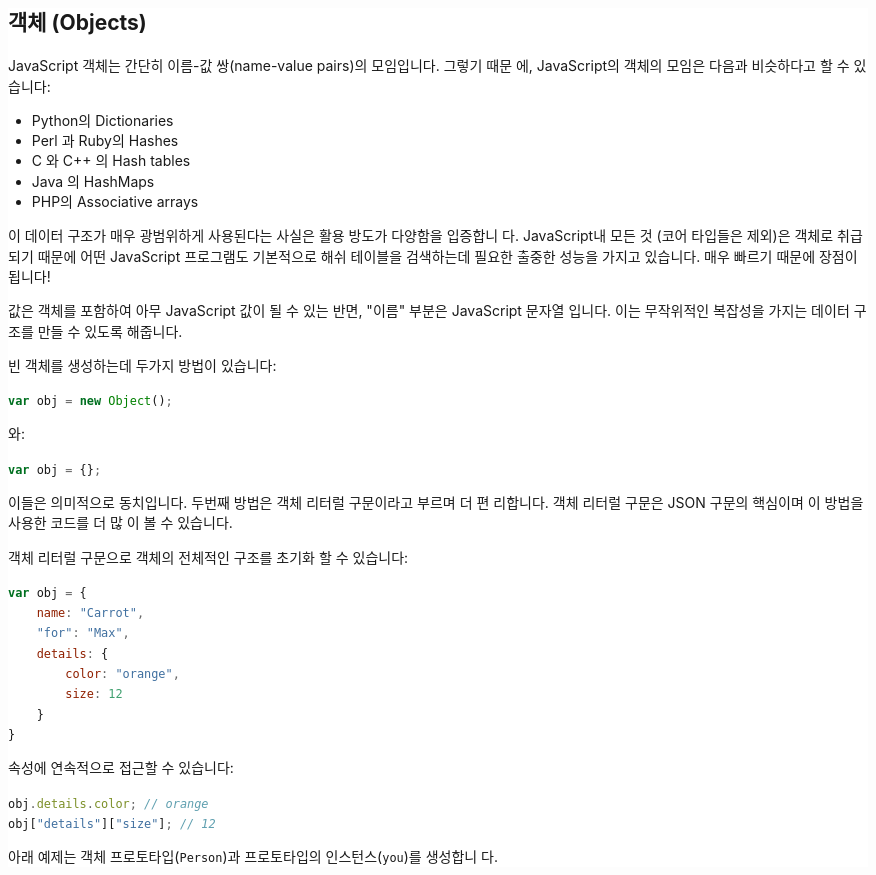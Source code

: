 <h2 id=".EA.B0.9D.EC.B2.B4_.28Objects.29" name=".EA.B0.9D.EC.B2.B4_.28Objects.29">객체 (Objects)</h2>

JavaScript 객체는 간단히 이름-값 쌍(name-value pairs)의 모임입니다. 그렇기 때문
에, JavaScript의 객체의 모임은 다음과 비슷하다고 할 수 있습니다:

- Python의 Dictionaries
- Perl 과 Ruby의 Hashes
- C 와 C++ 의 Hash tables
- Java 의 HashMaps
- PHP의 Associative arrays

이 데이터 구조가 매우 광범위하게 사용된다는 사실은 활용 방도가 다양함을 입증합니
다. JavaScript내 모든 것 (코어 타입들은 제외)은 객체로 취급되기 때문에 어떤
JavaScript 프로그램도 기본적으로 해쉬 테이블을 검색하는데 필요한 출중한 성능을
가지고 있습니다. 매우 빠르기 때문에 장점이 됩니다!

값은 객체를 포함하여 아무 JavaScript 값이 될 수 있는 반면, "이름" 부분은
JavaScript 문자열 입니다. 이는 무작위적인 복잡성을 가지는 데이터 구조를 만들 수
있도록 해줍니다.

빈 객체를 생성하는데 두가지 방법이 있습니다:

```js
var obj = new Object();
```

와:

```js
var obj = {};
```

이들은 의미적으로 동치입니다. 두번째 방법은 객체 리터럴 구문이라고 부르며 더 편
리합니다. 객체 리터럴 구문은 JSON 구문의 핵심이며 이 방법을 사용한 코드를 더 많
이 볼 수 있습니다.

객체 리터럴 구문으로 객체의 전체적인 구조를 초기화 할 수 있습니다:

```js
var obj = {
    name: "Carrot",
    "for": "Max",
    details: {
        color: "orange",
        size: 12
    }
}
```

속성에 연속적으로 접근할 수 있습니다:

```js
obj.details.color; // orange
obj["details"]["size"]; // 12
```

아래 예제는 객체 프로토타입(`Person`)과 프로토타입의 인스턴스(`you`)를 생성합니
다.
